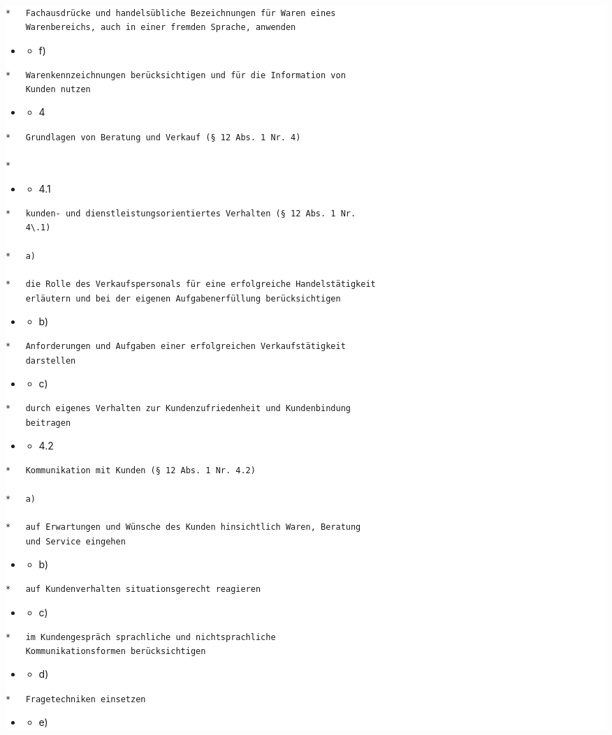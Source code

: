     *   Fachausdrücke und handelsübliche Bezeichnungen für Waren eines
        Warenbereichs, auch in einer fremden Sprache, anwenden


*    *   f)

    *   Warenkennzeichnungen berücksichtigen und für die Information von
        Kunden nutzen


*    *   4

    *   Grundlagen von Beratung und Verkauf (§ 12 Abs. 1 Nr. 4)

    *

*    *   4.1

    *   kunden- und dienstleistungsorientiertes Verhalten (§ 12 Abs. 1 Nr.
        4\.1)

    *   a)

    *   die Rolle des Verkaufspersonals für eine erfolgreiche Handelstätigkeit
        erläutern und bei der eigenen Aufgabenerfüllung berücksichtigen


*    *   b)

    *   Anforderungen und Aufgaben einer erfolgreichen Verkaufstätigkeit
        darstellen


*    *   c)

    *   durch eigenes Verhalten zur Kundenzufriedenheit und Kundenbindung
        beitragen


*    *   4.2

    *   Kommunikation mit Kunden (§ 12 Abs. 1 Nr. 4.2)

    *   a)

    *   auf Erwartungen und Wünsche des Kunden hinsichtlich Waren, Beratung
        und Service eingehen


*    *   b)

    *   auf Kundenverhalten situationsgerecht reagieren


*    *   c)

    *   im Kundengespräch sprachliche und nichtsprachliche
        Kommunikationsformen berücksichtigen


*    *   d)

    *   Fragetechniken einsetzen


*    *   e)
